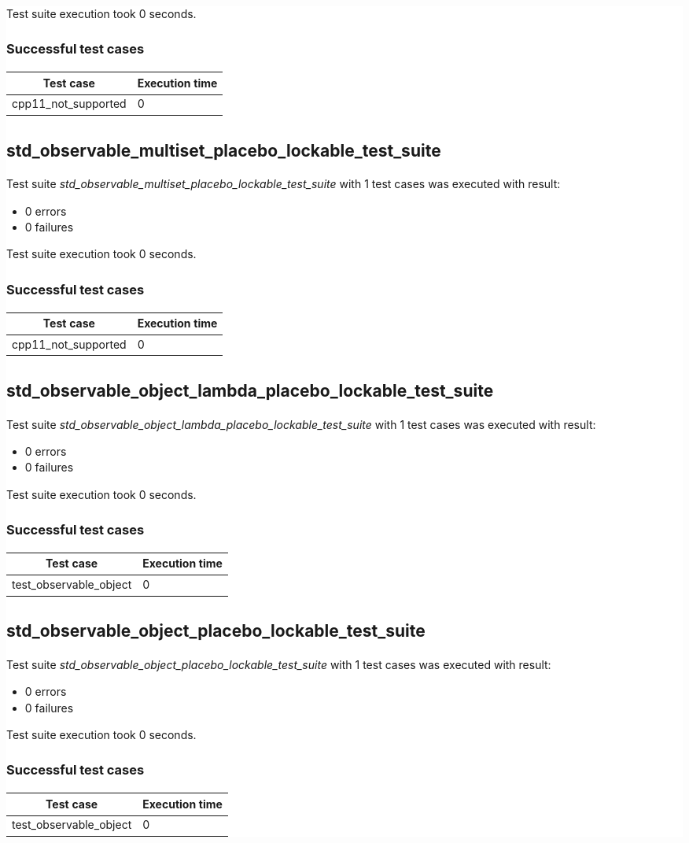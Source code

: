 Test suite execution took 0 seconds.

### Successful test cases

Test case|Execution time
-|-
cpp11_not_supported | 0

## std_observable_multiset_placebo_lockable_test_suite

Test suite *std_observable_multiset_placebo_lockable_test_suite* with 1 test cases was executed with result:

* 0 errors
* 0 failures

Test suite execution took 0 seconds.

### Successful test cases

Test case|Execution time
-|-
cpp11_not_supported | 0

## std_observable_object_lambda_placebo_lockable_test_suite

Test suite *std_observable_object_lambda_placebo_lockable_test_suite* with 1 test cases was executed with result:

* 0 errors
* 0 failures

Test suite execution took 0 seconds.

### Successful test cases

Test case|Execution time
-|-
test_observable_object | 0

## std_observable_object_placebo_lockable_test_suite

Test suite *std_observable_object_placebo_lockable_test_suite* with 1 test cases was executed with result:

* 0 errors
* 0 failures

Test suite execution took 0 seconds.

### Successful test cases

Test case|Execution time
-|-
test_observable_object | 0
